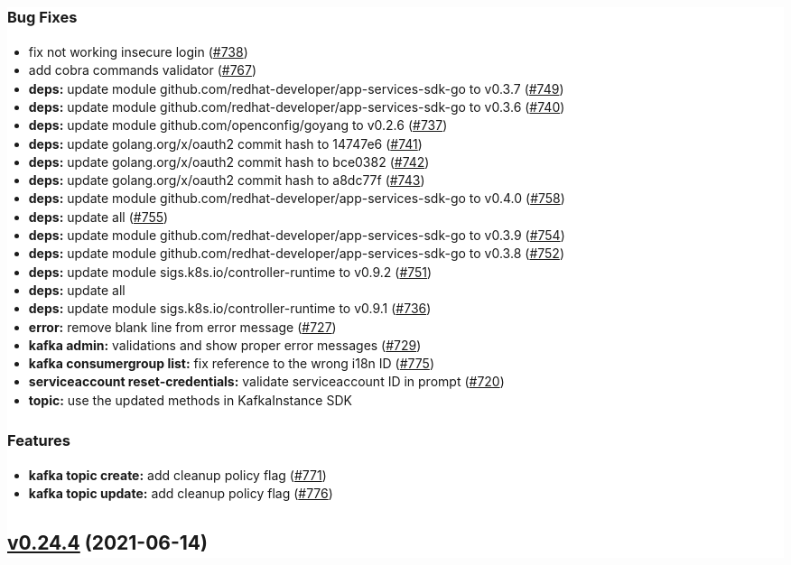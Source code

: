 ### Bug Fixes

* fix not working insecure login ([#738](https://github.com/aerogear/charmil-plugin-example/issues/738))
* add cobra commands validator ([#767](https://github.com/aerogear/charmil-plugin-example/issues/767))
* **deps:** update module github.com/redhat-developer/app-services-sdk-go to v0.3.7 ([#749](https://github.com/aerogear/charmil-plugin-example/issues/749))
* **deps:** update module github.com/redhat-developer/app-services-sdk-go to v0.3.6 ([#740](https://github.com/aerogear/charmil-plugin-example/issues/740))
* **deps:** update module github.com/openconfig/goyang to v0.2.6 ([#737](https://github.com/aerogear/charmil-plugin-example/issues/737))
* **deps:** update golang.org/x/oauth2 commit hash to 14747e6 ([#741](https://github.com/aerogear/charmil-plugin-example/issues/741))
* **deps:** update golang.org/x/oauth2 commit hash to bce0382 ([#742](https://github.com/aerogear/charmil-plugin-example/issues/742))
* **deps:** update golang.org/x/oauth2 commit hash to a8dc77f ([#743](https://github.com/aerogear/charmil-plugin-example/issues/743))
* **deps:** update module github.com/redhat-developer/app-services-sdk-go to v0.4.0 ([#758](https://github.com/aerogear/charmil-plugin-example/issues/758))
* **deps:** update all ([#755](https://github.com/aerogear/charmil-plugin-example/issues/755))
* **deps:** update module github.com/redhat-developer/app-services-sdk-go to v0.3.9 ([#754](https://github.com/aerogear/charmil-plugin-example/issues/754))
* **deps:** update module github.com/redhat-developer/app-services-sdk-go to v0.3.8 ([#752](https://github.com/aerogear/charmil-plugin-example/issues/752))
* **deps:** update module sigs.k8s.io/controller-runtime to v0.9.2 ([#751](https://github.com/aerogear/charmil-plugin-example/issues/751))
* **deps:** update all
* **deps:** update module sigs.k8s.io/controller-runtime to v0.9.1 ([#736](https://github.com/aerogear/charmil-plugin-example/issues/736))
* **error:** remove blank line from error message ([#727](https://github.com/aerogear/charmil-plugin-example/issues/727))
* **kafka admin:** validations and show proper error messages ([#729](https://github.com/aerogear/charmil-plugin-example/issues/729))
* **kafka consumergroup list:** fix reference to the wrong i18n ID ([#775](https://github.com/aerogear/charmil-plugin-example/issues/775))
* **serviceaccount reset-credentials:** validate serviceaccount ID in prompt ([#720](https://github.com/aerogear/charmil-plugin-example/issues/720))
* **topic:** use the updated methods in KafkaInstance SDK

### Features

* **kafka topic create:** add cleanup policy flag ([#771](https://github.com/aerogear/charmil-plugin-example/issues/771))
* **kafka topic update:** add cleanup policy flag ([#776](https://github.com/aerogear/charmil-plugin-example/issues/776))


<a name="v0.24.4"></a>
## [v0.24.4](https://github.com/aerogear/charmil-plugin-example/compare/0.24.3...v0.24.4) (2021-06-14)
